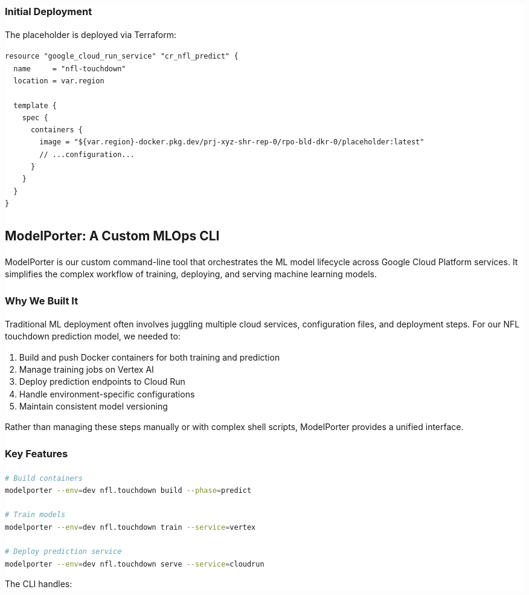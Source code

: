 ### Initial Deployment

The placeholder is deployed via Terraform:

```hcl
resource "google_cloud_run_service" "cr_nfl_predict" {
  name     = "nfl-touchdown"
  location = var.region

  template {
    spec {
      containers {
        image = "${var.region}-docker.pkg.dev/prj-xyz-shr-rep-0/rpo-bld-dkr-0/placeholder:latest"
        // ...configuration...
      }
    }
  }
}
```

## ModelPorter: A Custom MLOps CLI

ModelPorter is our custom command-line tool that orchestrates the ML model lifecycle across Google Cloud Platform services. It simplifies the complex workflow of training, deploying, and serving machine learning models.

### Why We Built It

Traditional ML deployment often involves juggling multiple cloud services, configuration files, and deployment steps. For our NFL touchdown prediction model, we needed to:

1. Build and push Docker containers for both training and prediction
2. Manage training jobs on Vertex AI
3. Deploy prediction endpoints to Cloud Run
4. Handle environment-specific configurations
5. Maintain consistent model versioning

Rather than managing these steps manually or with complex shell scripts, ModelPorter provides a unified interface.

### Key Features

```bash
# Build containers
modelporter --env=dev nfl.touchdown build --phase=predict

# Train models
modelporter --env=dev nfl.touchdown train --service=vertex

# Deploy prediction service
modelporter --env=dev nfl.touchdown serve --service=cloudrun
```

The CLI handles:
